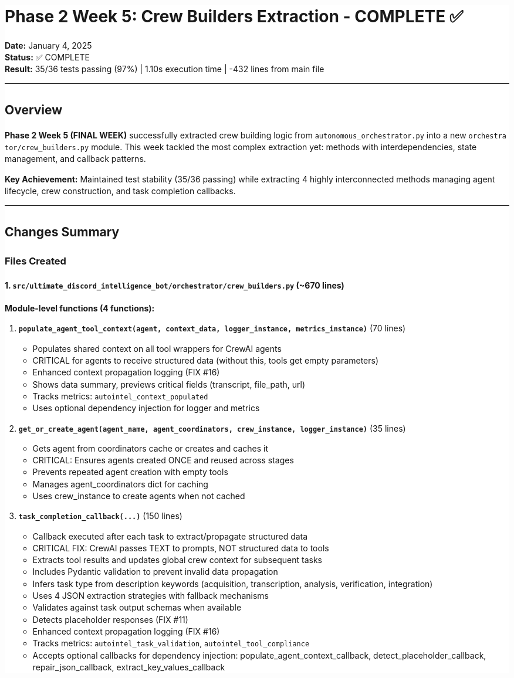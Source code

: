 # Phase 2 Week 5: Crew Builders Extraction - COMPLETE ✅

**Date:** January 4, 2025  
**Status:** ✅ COMPLETE  
**Result:** 35/36 tests passing (97%) | 1.10s execution time | -432 lines from main file

---

## Overview

**Phase 2 Week 5 (FINAL WEEK)** successfully extracted crew building logic from `autonomous_orchestrator.py` into a new `orchestrator/crew_builders.py` module. This week tackled the most complex extraction yet: methods with interdependencies, state management, and callback patterns.

**Key Achievement:** Maintained test stability (35/36 passing) while extracting 4 highly interconnected methods managing agent lifecycle, crew construction, and task completion callbacks.

---

## Changes Summary

### Files Created

#### 1. `src/ultimate_discord_intelligence_bot/orchestrator/crew_builders.py` (~670 lines)

**Module-level functions (4 functions):**

1. **`populate_agent_tool_context(agent, context_data, logger_instance, metrics_instance)`** (70 lines)
   - Populates shared context on all tool wrappers for CrewAI agents
   - CRITICAL for agents to receive structured data (without this, tools get empty parameters)
   - Enhanced context propagation logging (FIX #16)
   - Shows data summary, previews critical fields (transcript, file_path, url)
   - Tracks metrics: `autointel_context_populated`
   - Uses optional dependency injection for logger and metrics

2. **`get_or_create_agent(agent_name, agent_coordinators, crew_instance, logger_instance)`** (35 lines)
   - Gets agent from coordinators cache or creates and caches it
   - CRITICAL: Ensures agents created ONCE and reused across stages
   - Prevents repeated agent creation with empty tools
   - Manages agent_coordinators dict for caching
   - Uses crew_instance to create agents when not cached

3. **`task_completion_callback(...)`** (150 lines)
   - Callback executed after each task to extract/propagate structured data
   - CRITICAL FIX: CrewAI passes TEXT to prompts, NOT structured data to tools
   - Extracts tool results and updates global crew context for subsequent tasks
   - Includes Pydantic validation to prevent invalid data propagation
   - Infers task type from description keywords (acquisition, transcription, analysis, verification, integration)
   - Uses 4 JSON extraction strategies with fallback mechanisms
   - Validates against task output schemas when available
   - Detects placeholder responses (FIX #11)
   - Enhanced context propagation logging (FIX #16)
   - Tracks metrics: `autointel_task_validation`, `autointel_tool_compliance`
   - Accepts optional callbacks for dependency injection: populate_agent_context_callback, detect_placeholder_callback, repair_json_callback, extract_key_values_callback

